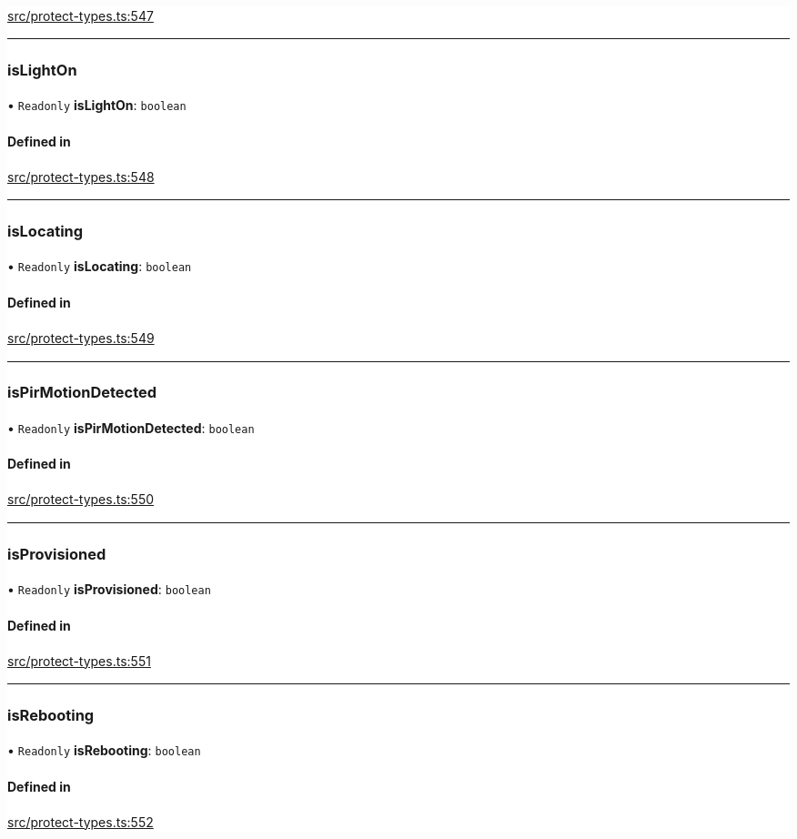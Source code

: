[src/protect-types.ts:547](https://github.com/hjdhjd/unifi-protect/blob/393789fc061eae4a69212a8c6e68b2ee3c4f0dc2/src/protect-types.ts#L547)

___

### isLightOn

• `Readonly` **isLightOn**: `boolean`

#### Defined in

[src/protect-types.ts:548](https://github.com/hjdhjd/unifi-protect/blob/393789fc061eae4a69212a8c6e68b2ee3c4f0dc2/src/protect-types.ts#L548)

___

### isLocating

• `Readonly` **isLocating**: `boolean`

#### Defined in

[src/protect-types.ts:549](https://github.com/hjdhjd/unifi-protect/blob/393789fc061eae4a69212a8c6e68b2ee3c4f0dc2/src/protect-types.ts#L549)

___

### isPirMotionDetected

• `Readonly` **isPirMotionDetected**: `boolean`

#### Defined in

[src/protect-types.ts:550](https://github.com/hjdhjd/unifi-protect/blob/393789fc061eae4a69212a8c6e68b2ee3c4f0dc2/src/protect-types.ts#L550)

___

### isProvisioned

• `Readonly` **isProvisioned**: `boolean`

#### Defined in

[src/protect-types.ts:551](https://github.com/hjdhjd/unifi-protect/blob/393789fc061eae4a69212a8c6e68b2ee3c4f0dc2/src/protect-types.ts#L551)

___

### isRebooting

• `Readonly` **isRebooting**: `boolean`

#### Defined in

[src/protect-types.ts:552](https://github.com/hjdhjd/unifi-protect/blob/393789fc061eae4a69212a8c6e68b2ee3c4f0dc2/src/protect-types.ts#L552)
